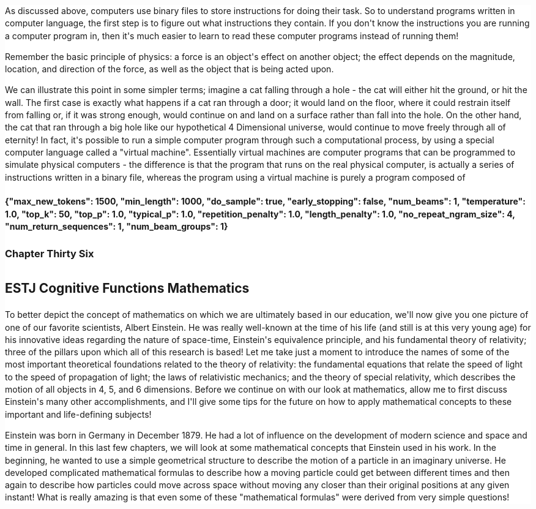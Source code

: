 As discussed above, computers use binary files to store instructions for doing their task. So to understand programs written in computer language, the first step is to figure out what instructions they contain. If you don't know the instructions you are running a computer program in, then it's much easier to learn to read these computer programs instead of running them!

Remember the basic principle of physics: a force is an object's effect on another object; the effect depends on the magnitude, location, and direction of the force, as well as the object that is being acted upon.

We can illustrate this point in some simpler terms; imagine a cat falling through a hole - the cat will either hit the ground, or hit the wall. The first case is exactly what happens if a cat ran through a door; it would land on the floor, where it could restrain itself from falling or, if it was strong enough, would continue on and land on a surface rather than fall into the hole. On the other hand, the cat that ran through a big hole like our hypothetical 4 Dimensional universe, would continue to move freely through all of eternity! In fact, it's possible to run a simple computer program through such a computational process, by using a special computer language called a "virtual machine". Essentially virtual machines are computer programs that can be programmed to simulate physical computers - the difference is that the program that runs on the real physical computer, is actually a series of instructions written in a binary file, whereas the program using a virtual machine is purely a program composed of


#### {"max_new_tokens": 1500, "min_length": 1000, "do_sample": true, "early_stopping": false, "num_beams": 1, "temperature": 1.0, "top_k": 50, "top_p": 1.0, "typical_p": 1.0, "repetition_penalty": 1.0, "length_penalty": 1.0, "no_repeat_ngram_size": 4, "num_return_sequences": 1, "num_beam_groups": 1}
### Chapter Thirty Six
## ESTJ Cognitive Functions Mathematics

To better depict the concept of mathematics on which we are ultimately based in our education, we'll now give you one picture of one of our favorite scientists, Albert Einstein. He was really well-known at the time of his life (and still is at this very young age) for his innovative ideas regarding the nature of space-time, Einstein's equivalence principle, and his fundamental theory of relativity; three of the pillars upon which all of this research is based! Let me take just a moment to introduce the names of some of the most important theoretical foundations related to the theory of relativity: the fundamental equations that relate the speed of light to the speed of propagation of light; the laws of relativistic mechanics; and the theory of special relativity, which describes the motion of all objects in 4, 5, and 6 dimensions. Before we continue on with our look at mathematics, allow me to first discuss Einstein's many other accomplishments, and I'll give some tips for the future on how to apply mathematical concepts to these important and life-defining subjects!

Einstein was born in Germany in December 1879. He had a lot of influence on the development of modern science and space and time in general. In this last few chapters, we will look at some mathematical concepts that Einstein used in his work. In the beginning, he wanted to use a simple geometrical structure to describe the motion of a particle in an imaginary universe. He developed complicated mathematical formulas to describe how a moving particle could get between different times and then again to describe how particles could move across space without moving any closer than their original positions at any given instant! What is really amazing is that even some of these "mathematical formulas" were derived from very simple questions!
